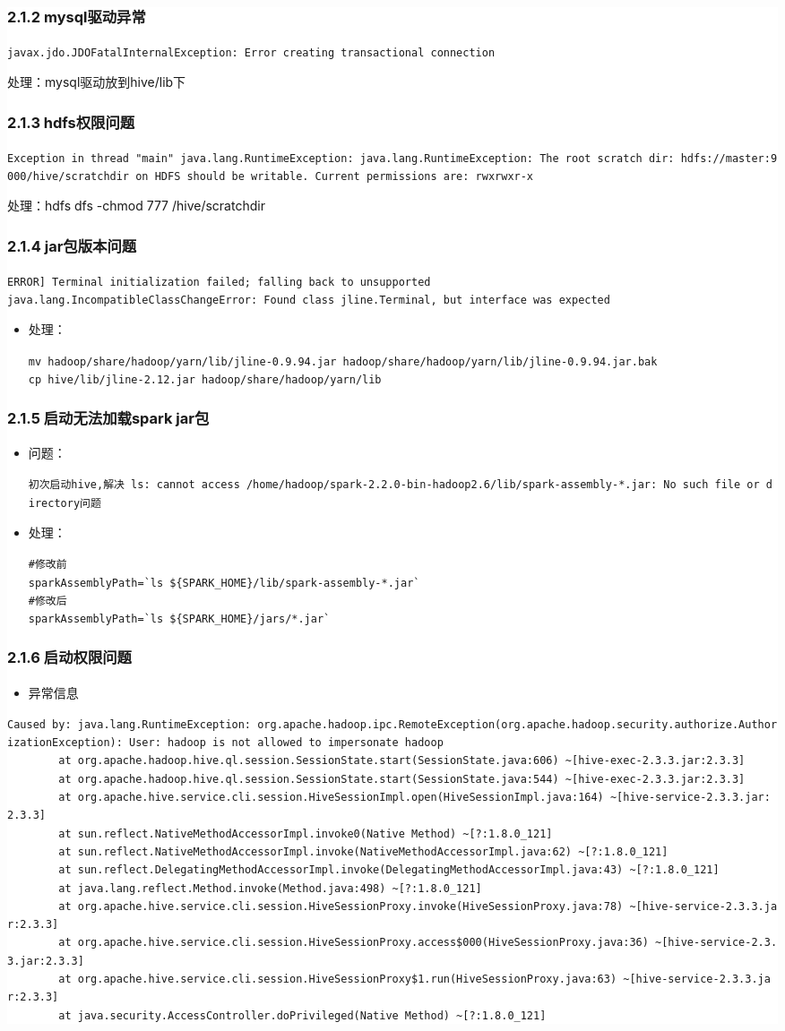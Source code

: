 ### 2.1.2 mysql驱动异常
```
javax.jdo.JDOFatalInternalException: Error creating transactional connection
```
处理：mysql驱动放到hive/lib下

### 2.1.3 hdfs权限问题
```
Exception in thread "main" java.lang.RuntimeException: java.lang.RuntimeException: The root scratch dir: hdfs://master:9000/hive/scratchdir on HDFS should be writable. Current permissions are: rwxrwxr-x
```
处理：hdfs dfs -chmod 777 /hive/scratchdir


### 2.1.4 jar包版本问题
```
ERROR] Terminal initialization failed; falling back to unsupported
java.lang.IncompatibleClassChangeError: Found class jline.Terminal, but interface was expected
```
- 处理：
  ```
  mv hadoop/share/hadoop/yarn/lib/jline-0.9.94.jar hadoop/share/hadoop/yarn/lib/jline-0.9.94.jar.bak
  cp hive/lib/jline-2.12.jar hadoop/share/hadoop/yarn/lib
  ```

### 2.1.5 启动无法加载spark jar包
- 问题：
  ```
  初次启动hive,解决 ls: cannot access /home/hadoop/spark-2.2.0-bin-hadoop2.6/lib/spark-assembly-*.jar: No such file or directory问题
  ```
- 处理：
  ```
  #修改前
  sparkAssemblyPath=`ls ${SPARK_HOME}/lib/spark-assembly-*.jar`
  #修改后
  sparkAssemblyPath=`ls ${SPARK_HOME}/jars/*.jar`
  ```

### 2.1.6 启动权限问题
- 异常信息
```
Caused by: java.lang.RuntimeException: org.apache.hadoop.ipc.RemoteException(org.apache.hadoop.security.authorize.AuthorizationException): User: hadoop is not allowed to impersonate hadoop
        at org.apache.hadoop.hive.ql.session.SessionState.start(SessionState.java:606) ~[hive-exec-2.3.3.jar:2.3.3]
        at org.apache.hadoop.hive.ql.session.SessionState.start(SessionState.java:544) ~[hive-exec-2.3.3.jar:2.3.3]
        at org.apache.hive.service.cli.session.HiveSessionImpl.open(HiveSessionImpl.java:164) ~[hive-service-2.3.3.jar:2.3.3]
        at sun.reflect.NativeMethodAccessorImpl.invoke0(Native Method) ~[?:1.8.0_121]
        at sun.reflect.NativeMethodAccessorImpl.invoke(NativeMethodAccessorImpl.java:62) ~[?:1.8.0_121]
        at sun.reflect.DelegatingMethodAccessorImpl.invoke(DelegatingMethodAccessorImpl.java:43) ~[?:1.8.0_121]
        at java.lang.reflect.Method.invoke(Method.java:498) ~[?:1.8.0_121]
        at org.apache.hive.service.cli.session.HiveSessionProxy.invoke(HiveSessionProxy.java:78) ~[hive-service-2.3.3.jar:2.3.3]
        at org.apache.hive.service.cli.session.HiveSessionProxy.access$000(HiveSessionProxy.java:36) ~[hive-service-2.3.3.jar:2.3.3]
        at org.apache.hive.service.cli.session.HiveSessionProxy$1.run(HiveSessionProxy.java:63) ~[hive-service-2.3.3.jar:2.3.3]
        at java.security.AccessController.doPrivileged(Native Method) ~[?:1.8.0_121]
```